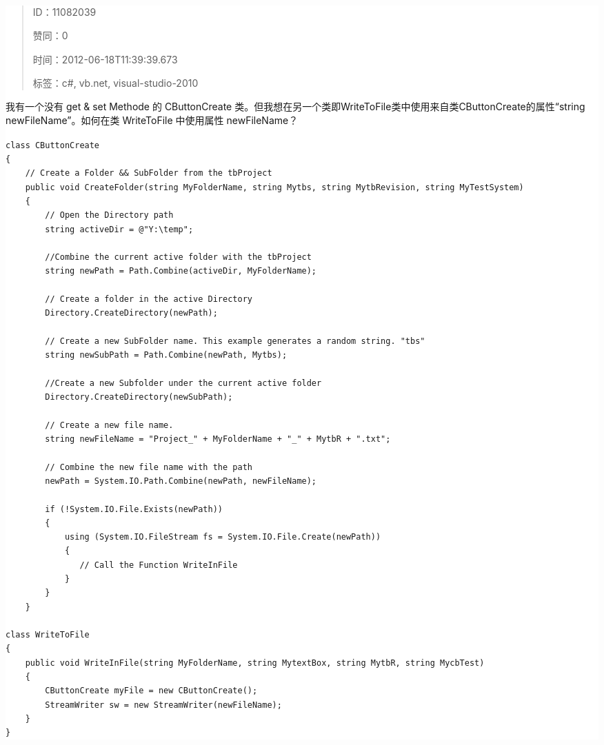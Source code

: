 > ID：11082039
> 
> 赞同：0
> 
> 时间：2012-06-18T11:39:39.673
> 
> 标签：c#, vb.net, visual-studio-2010

我有一个没有 get & set Methode 的 CButtonCreate 类。但我想在另一个类即WriteToFile类中使用来自类CButtonCreate的属性“string newFileName”。如何在类 WriteToFile 中使用属性 newFileName？

```
class CButtonCreate
{
    // Create a Folder && SubFolder from the tbProject
    public void CreateFolder(string MyFolderName, string Mytbs, string MytbRevision, string MyTestSystem)
    {
        // Open the Directory path
        string activeDir = @"Y:\temp";

        //Combine the current active folder with the tbProject
        string newPath = Path.Combine(activeDir, MyFolderName);

        // Create a folder in the active Directory
        Directory.CreateDirectory(newPath);

        // Create a new SubFolder name. This example generates a random string. "tbs"
        string newSubPath = Path.Combine(newPath, Mytbs);

        //Create a new Subfolder under the current active folder
        Directory.CreateDirectory(newSubPath);

        // Create a new file name.
        string newFileName = "Project_" + MyFolderName + "_" + MytbR + ".txt";

        // Combine the new file name with the path
        newPath = System.IO.Path.Combine(newPath, newFileName);

        if (!System.IO.File.Exists(newPath))
        {
            using (System.IO.FileStream fs = System.IO.File.Create(newPath))
            {
               // Call the Function WriteInFile
            }
        }
    }

class WriteToFile
{
    public void WriteInFile(string MyFolderName, string MytextBox, string MytbR, string MycbTest)
    {
        CButtonCreate myFile = new CButtonCreate();
        StreamWriter sw = new StreamWriter(newFileName);
    }
} 
```
